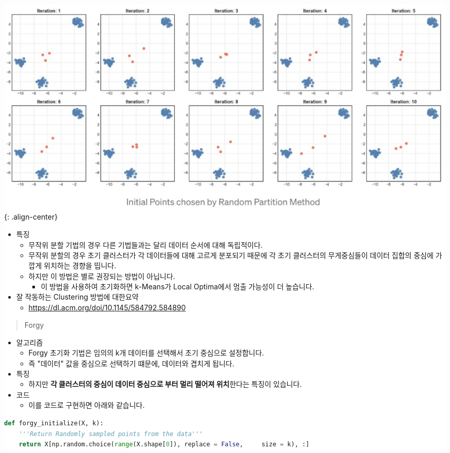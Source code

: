 ![jpg](/assets/images/X/3_5.jpg){: .align-center}

- 특징
  - 무작위 분할 기법의 경우 다른 기법들과는 달리 데이터 순서에 대해 독립적이다. 
  - 무작위 분할의 경우 초기 클러스터가 각 데이터들에 대해 고르게 분포되기 때문에 각 초기 클러스터의 무게중심들이 데이터 집합의 중심에 가깝게 위치하는 경향을 띱니다.
  - 하지만 이 방법은 별로 권장되는 방법이 아닙니다. 
    - 이 방법을 사용하여 초기화하면 k-Means가 Local Optima에서 멈출 가능성이 더 높습니다.
- 잘 작동하는 Clustering 방법에 대한요약
  - <https://dl.acm.org/doi/10.1145/584792.584890>

> Forgy

- 알고리즘 
  - Forgy 초기화 기법은 임의의 k개 데이터를 선택해서 초기 중심으로 설정합니다.
  - 즉 "데이터" 값을 중심으로 선택하기 떄문에, 데이터와 겹치게 됩니다.
- 특징 
  - 하지만 **각 클러스터의 중심이 데이터 중심으로 부터 멀리 떨어져 위치**한다는 특징이 있습니다.
- 코드
  - 이를 코드로 구현하면 아래와 같습니다.

```python
def forgy_initialize(X, k):
    '''Return Randomly sampled points from the data'''
    return X[np.random.choice(range(X.shape[0]), replace = False,     size = k), :]
```
